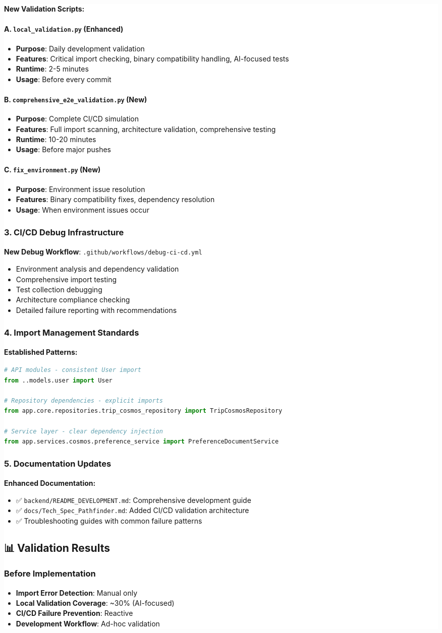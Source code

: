 **New Validation Scripts:**

#### A. `local_validation.py` (Enhanced)
- **Purpose**: Daily development validation
- **Features**: Critical import checking, binary compatibility handling, AI-focused tests
- **Runtime**: 2-5 minutes
- **Usage**: Before every commit

#### B. `comprehensive_e2e_validation.py` (New)
- **Purpose**: Complete CI/CD simulation
- **Features**: Full import scanning, architecture validation, comprehensive testing
- **Runtime**: 10-20 minutes  
- **Usage**: Before major pushes

#### C. `fix_environment.py` (New)
- **Purpose**: Environment issue resolution
- **Features**: Binary compatibility fixes, dependency resolution
- **Usage**: When environment issues occur

### 3. CI/CD Debug Infrastructure

**New Debug Workflow**: `.github/workflows/debug-ci-cd.yml`
- Environment analysis and dependency validation
- Comprehensive import testing
- Test collection debugging
- Architecture compliance checking
- Detailed failure reporting with recommendations

### 4. Import Management Standards

**Established Patterns:**
```python
# API modules - consistent User import
from ..models.user import User

# Repository dependencies - explicit imports
from app.core.repositories.trip_cosmos_repository import TripCosmosRepository

# Service layer - clear dependency injection
from app.services.cosmos.preference_service import PreferenceDocumentService
```

### 5. Documentation Updates

**Enhanced Documentation:**
- ✅ `backend/README_DEVELOPMENT.md`: Comprehensive development guide
- ✅ `docs/Tech_Spec_Pathfinder.md`: Added CI/CD validation architecture
- ✅ Troubleshooting guides with common failure patterns

## 📊 Validation Results

### Before Implementation
- **Import Error Detection**: Manual only
- **Local Validation Coverage**: ~30% (AI-focused)
- **CI/CD Failure Prevention**: Reactive
- **Development Workflow**: Ad-hoc validation
